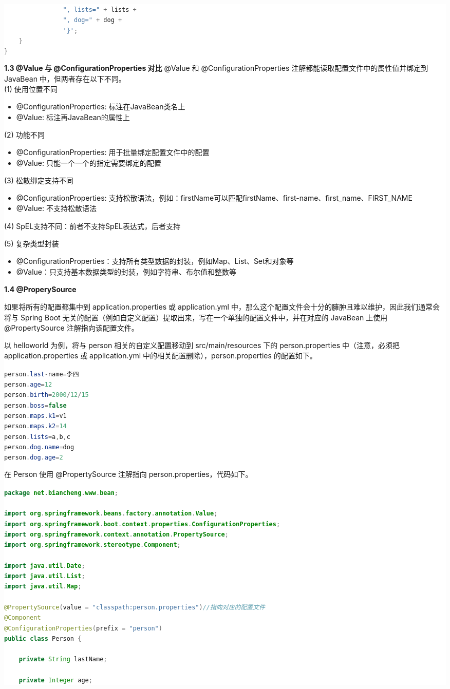 ```java
                ", lists=" + lists +
                ", dog=" + dog +
                '}';
    }
}
```

**1.3 @Value 与 @ConfigurationProperties 对比**
@Value 和 @ConfigurationProperties 注解都能读取配置文件中的属性值并绑定到 JavaBean 中，但两者存在以下不同。  
(1) 使用位置不同
- @ConfigurationProperties: 标注在JavaBean类名上
- @Value: 标注再JavaBean的属性上  

(2) 功能不同  
- @ConfigurationProperties: 用于批量绑定配置文件中的配置
- @Value: 只能一个一个的指定需要绑定的配置  

(3) 松散绑定支持不同  
- @ConfigurationProperties: 支持松散语法，例如：firstName可以匹配firstName、first-name、first_name、FIRST_NAME
- @Value: 不支持松散语法  

(4) SpEL支持不同：前者不支持SpEL表达式，后者支持  

(5) 复杂类型封装  
- @ConfigurationProperties：支持所有类型数据的封装，例如Map、List、Set和对象等
- @Value：只支持基本数据类型的封装，例如字符串、布尔值和整数等

**1.4 @ProperySource**

如果将所有的配置都集中到 application.properties 或 application.yml 中，那么这个配置文件会十分的臃肿且难以维护，因此我们通常会将与 Spring Boot 无关的配置（例如自定义配置）提取出来，写在一个单独的配置文件中，并在对应的 JavaBean 上使用 @PropertySource 注解指向该配置文件。

以 helloworld 为例，将与 person 相关的自定义配置移动到 src/main/resources 下的 person.properties 中（注意，必须把 application.properties 或 application.yml 中的相关配置删除），person.properties 的配置如下。
```java
person.last-name=李四
person.age=12
person.birth=2000/12/15
person.boss=false
person.maps.k1=v1
person.maps.k2=14
person.lists=a,b,c
person.dog.name=dog
person.dog.age=2
```
在 Person 使用 @PropertySource 注解指向 person.properties，代码如下。
```java
package net.biancheng.www.bean;

import org.springframework.beans.factory.annotation.Value;
import org.springframework.boot.context.properties.ConfigurationProperties;
import org.springframework.context.annotation.PropertySource;
import org.springframework.stereotype.Component;

import java.util.Date;
import java.util.List;
import java.util.Map;

@PropertySource(value = "classpath:person.properties")//指向对应的配置文件
@Component
@ConfigurationProperties(prefix = "person")
public class Person {

    private String lastName;

    private Integer age;

```